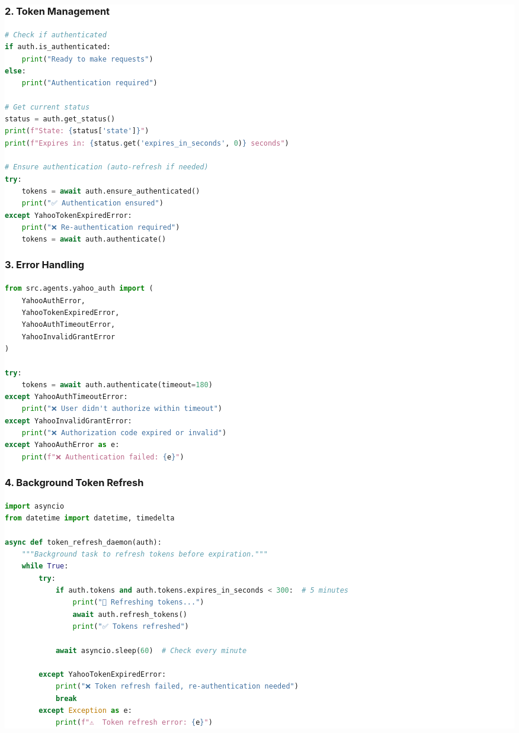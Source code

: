 ### 2. Token Management

```python
# Check if authenticated
if auth.is_authenticated:
    print("Ready to make requests")
else:
    print("Authentication required")

# Get current status
status = auth.get_status()
print(f"State: {status['state']}")
print(f"Expires in: {status.get('expires_in_seconds', 0)} seconds")

# Ensure authentication (auto-refresh if needed)
try:
    tokens = await auth.ensure_authenticated()
    print("✅ Authentication ensured")
except YahooTokenExpiredError:
    print("❌ Re-authentication required")
    tokens = await auth.authenticate()
```

### 3. Error Handling

```python
from src.agents.yahoo_auth import (
    YahooAuthError,
    YahooTokenExpiredError,
    YahooAuthTimeoutError,
    YahooInvalidGrantError
)

try:
    tokens = await auth.authenticate(timeout=180)
except YahooAuthTimeoutError:
    print("❌ User didn't authorize within timeout")
except YahooInvalidGrantError:
    print("❌ Authorization code expired or invalid")
except YahooAuthError as e:
    print(f"❌ Authentication failed: {e}")
```

### 4. Background Token Refresh

```python
import asyncio
from datetime import datetime, timedelta

async def token_refresh_daemon(auth):
    """Background task to refresh tokens before expiration."""
    while True:
        try:
            if auth.tokens and auth.tokens.expires_in_seconds < 300:  # 5 minutes
                print("🔄 Refreshing tokens...")
                await auth.refresh_tokens()
                print("✅ Tokens refreshed")
            
            await asyncio.sleep(60)  # Check every minute
            
        except YahooTokenExpiredError:
            print("❌ Token refresh failed, re-authentication needed")
            break
        except Exception as e:
            print(f"⚠️  Token refresh error: {e}")
```